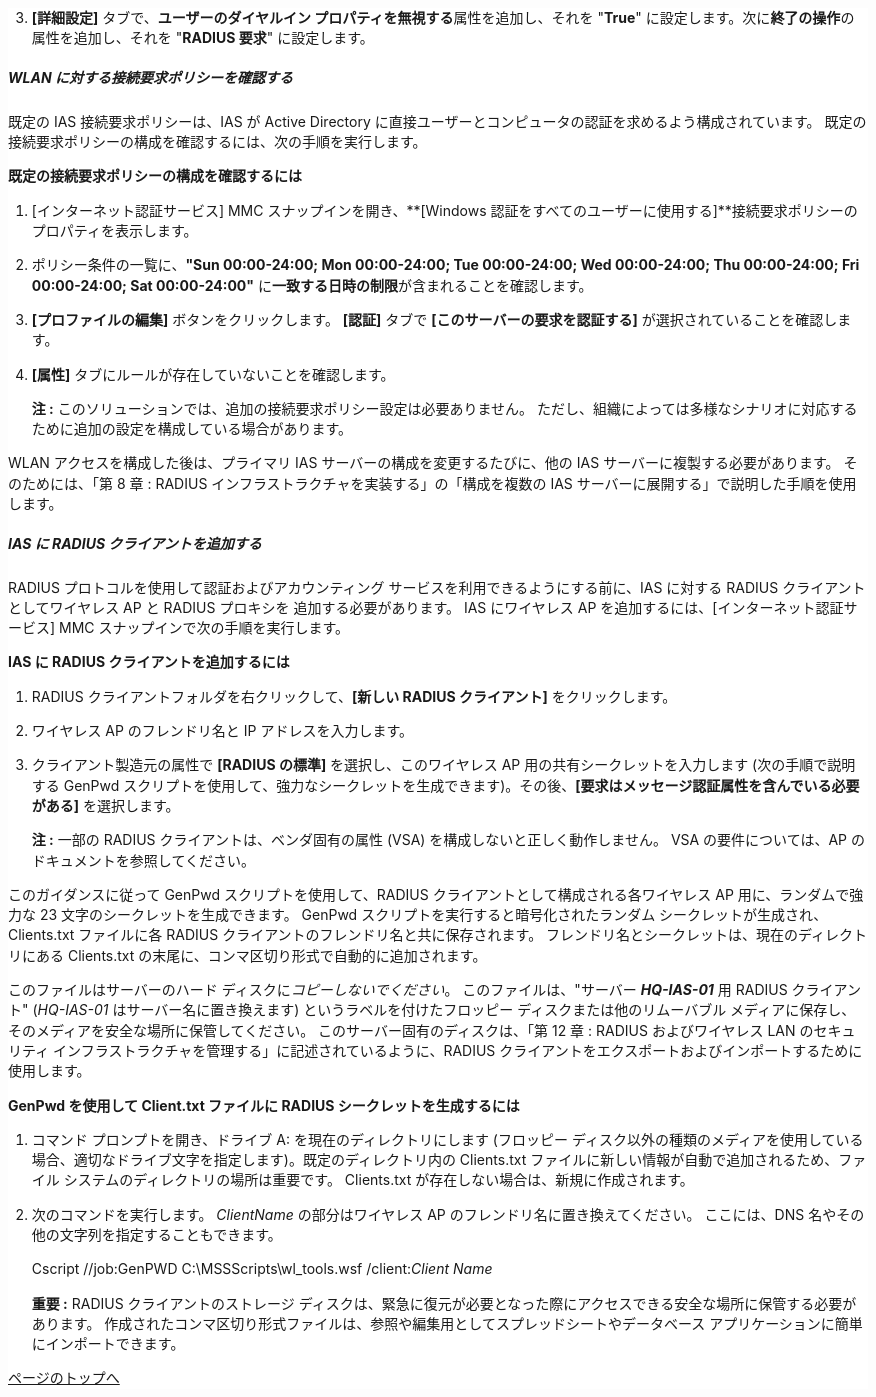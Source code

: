 3.  **\[詳細設定\]** タブで、**ユーザーのダイヤルイン プロパティを無視する**属性を追加し、それを "**True**" に設定します。次に**終了の操作**の属性を追加し、それを "**RADIUS 要求**" に設定します。
  
##### WLAN に対する接続要求ポリシーを確認する
  
既定の IAS 接続要求ポリシーは、IAS が Active Directory に直接ユーザーとコンピュータの認証を求めるよう構成されています。 既定の接続要求ポリシーの構成を確認するには、次の手順を実行します。
  
**既定の接続要求ポリシーの構成を確認するには**
  
1.  \[インターネット認証サービス\] MMC スナップインを開き、**\[Windows 認証をすべてのユーザーに使用する\]**接続要求ポリシーのプロパティを表示します。
  
2.  ポリシー条件の一覧に、**"Sun 00:00-24:00; Mon 00:00-24:00; Tue 00:00-24:00; Wed 00:00-24:00; Thu 00:00-24:00; Fri 00:00-24:00; Sat 00:00-24:00"** に**一致する日時の制限**が含まれることを確認します。
  
3.  **\[プロファイルの編集\]** ボタンをクリックします。 **\[認証\]** タブで **\[このサーバーの要求を認証する\]** が選択されていることを確認します。
  
4.  **\[属性\]** タブにルールが存在していないことを確認します。
  
    **注 :** このソリューションでは、追加の接続要求ポリシー設定は必要ありません。 ただし、組織によっては多様なシナリオに対応するために追加の設定を構成している場合があります。
  
WLAN アクセスを構成した後は、プライマリ IAS サーバーの構成を変更するたびに、他の IAS サーバーに複製する必要があります。 そのためには、「第 8 章 : RADIUS インフラストラクチャを実装する」の「構成を複数の IAS サーバーに展開する」で説明した手順を使用します。
  
##### IAS に RADIUS クライアントを追加する
  
RADIUS プロトコルを使用して認証およびアカウンティング サービスを利用できるようにする前に、IAS に対する RADIUS クライアントとしてワイヤレス AP と RADIUS プロキシを 追加する必要があります。 IAS にワイヤレス AP を追加するには、\[インターネット認証サービス\] MMC スナップインで次の手順を実行します。
  
**IAS に RADIUS クライアントを追加するには**
  
1.  RADIUS クライアントフォルダを右クリックして、**\[新しい RADIUS クライアント\]** をクリックします。
  
2.  ワイヤレス AP のフレンドリ名と IP アドレスを入力します。
  
3.  クライアント製造元の属性で **\[RADIUS の標準\]** を選択し、このワイヤレス AP 用の共有シークレットを入力します (次の手順で説明する GenPwd スクリプトを使用して、強力なシークレットを生成できます)。その後、**\[要求はメッセージ認証属性を含んでいる必要がある\]** を選択します。
  
    **注 :** 一部の RADIUS クライアントは、ベンダ固有の属性 (VSA) を構成しないと正しく動作しません。 VSA の要件については、AP のドキュメントを参照してください。
  
このガイダンスに従って GenPwd スクリプトを使用して、RADIUS クライアントとして構成される各ワイヤレス AP 用に、ランダムで強力な 23 文字のシークレットを生成できます。 GenPwd スクリプトを実行すると暗号化されたランダム シークレットが生成され、Clients.txt ファイルに各 RADIUS クライアントのフレンドリ名と共に保存されます。 フレンドリ名とシークレットは、現在のディレクトリにある Clients.txt の末尾に、コンマ区切り形式で自動的に追加されます。
  
このファイルはサーバーのハード ディスクに*コピーしないでください*。 このファイルは、"サーバー ***HQ-IAS-01*** 用 RADIUS クライアント" (*HQ-IAS-01* はサーバー名に置き換えます) というラベルを付けたフロッピー ディスクまたは他のリムーバブル メディアに保存し、そのメディアを安全な場所に保管してください。 このサーバー固有のディスクは、「第 12 章 : RADIUS およびワイヤレス LAN のセキュリティ インフラストラクチャを管理する」に記述されているように、RADIUS クライアントをエクスポートおよびインポートするために使用します。
  
**GenPwd を使用して Client.txt ファイルに RADIUS シークレットを生成するには**
  
1.  コマンド プロンプトを開き、ドライブ A: を現在のディレクトリにします (フロッピー ディスク以外の種類のメディアを使用している場合、適切なドライブ文字を指定します)。既定のディレクトリ内の Clients.txt ファイルに新しい情報が自動で追加されるため、ファイル システムのディレクトリの場所は重要です。 Clients.txt が存在しない場合は、新規に作成されます。
  
2.  次のコマンドを実行します。 *ClientName* の部分はワイヤレス AP のフレンドリ名に置き換えてください。 ここには、DNS 名やその他の文字列を指定することもできます。
  
    Cscript //job:GenPWD C:\\MSSScripts\\wl\_tools.wsf /client:*Client Name*
  
    **重要 :** RADIUS クライアントのストレージ ディスクは、緊急に復元が必要となった際にアクセスできる安全な場所に保管する必要があります。 作成されたコンマ区切り形式ファイルは、参照や編集用としてスプレッドシートやデータベース アプリケーションに簡単にインポートできます。
  
[](#mainsection)[ページのトップへ](#mainsection)
  